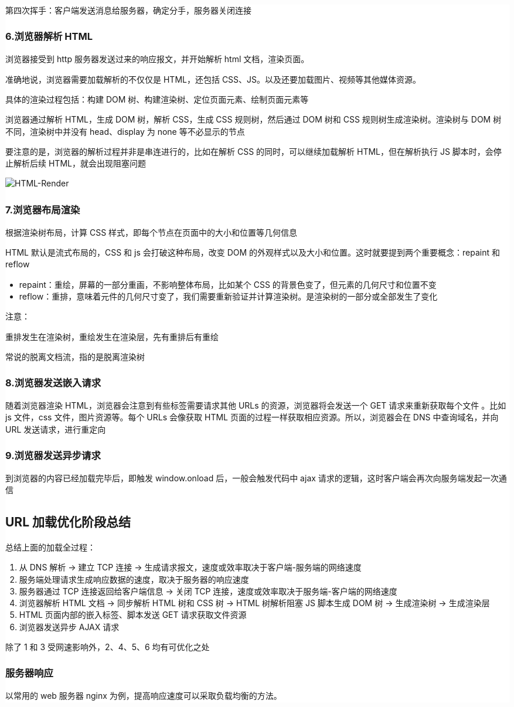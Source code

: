 第四次挥手：客户端发送消息给服务器，确定分手，服务器关闭连接

### 6.浏览器解析 HTML

浏览器接受到 http 服务器发送过来的响应报文，并开始解析 html 文档，渲染页面。

准确地说，浏览器需要加载解析的不仅仅是 HTML，还包括 CSS、JS。以及还要加载图片、视频等其他媒体资源。

具体的渲染过程包括：构建 DOM 树、构建渲染树、定位页面元素、绘制页面元素等

浏览器通过解析 HTML，生成 DOM 树，解析 CSS，生成 CSS 规则树，然后通过 DOM 树和 CSS 规则树生成渲染树。渲染树与 DOM 树不同，渲染树中并没有 head、display 为 none 等不必显示的节点

要注意的是，浏览器的解析过程并非是串连进行的，比如在解析 CSS 的同时，可以继续加载解析 HTML，但在解析执行 JS 脚本时，会停止解析后续 HTML，就会出现阻塞问题

![HTML-Render](https://misaka10032.oss-cn-chengdu.aliyuncs.com/performance/html-render.png)

### 7.浏览器布局渲染

根据渲染树布局，计算 CSS 样式，即每个节点在页面中的大小和位置等几何信息

HTML 默认是流式布局的，CSS 和 js 会打破这种布局，改变 DOM 的外观样式以及大小和位置。这时就要提到两个重要概念：repaint 和 reflow

- repaint：重绘，屏幕的一部分重画，不影响整体布局，比如某个 CSS 的背景色变了，但元素的几何尺寸和位置不变
- reflow：重排，意味着元件的几何尺寸变了，我们需要重新验证并计算渲染树。是渲染树的一部分或全部发生了变化

注意：

重排发生在渲染树，重绘发生在渲染层，先有重排后有重绘

常说的脱离文档流，指的是脱离渲染树

### 8.浏览器发送嵌入请求

随着浏览器渲染 HTML，浏览器会注意到有些标签需要请求其他 URLs 的资源，浏览器将会发送一个 GET 请求来重新获取每个文件 。比如 js 文件，css 文件，图片资源等。每个 URLs 会像获取 HTML 页面的过程一样获取相应资源。所以，浏览器会在 DNS 中查询域名，并向 URL 发送请求，进行重定向

### 9.浏览器发送异步请求

到浏览器的内容已经加载完毕后，即触发 window.onload 后，一般会触发代码中 ajax 请求的逻辑，这时客户端会再次向服务端发起一次通信

## URL 加载优化阶段总结

总结上面的加载全过程：

1. 从 DNS 解析 -> 建立 TCP 连接 -> 生成请求报文，速度或效率取决于客户端-服务端的网络速度
2. 服务端处理请求生成响应数据的速度，取决于服务器的响应速度
3. 服务器通过 TCP 连接返回给客户端信息 -> 关闭 TCP 连接，速度或效率取决于服务端-客户端的网络速度
4. 浏览器解析 HTML 文档 -> 同步解析 HTML 树和 CSS 树 -> HTML 树解析阻塞 JS 脚本生成 DOM 树 -> 生成渲染树 -> 生成渲染层
5. HTML 页面内部的嵌入标签、脚本发送 GET 请求获取文件资源
6. 浏览器发送异步 AJAX 请求

除了 1 和 3 受网速影响外，2、4、5、6 均有可优化之处

### 服务器响应

以常用的 web 服务器 nginx 为例，提高响应速度可以采取负载均衡的方法。
